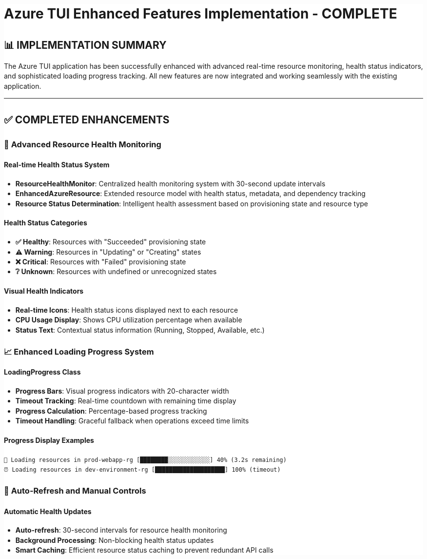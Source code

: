 # Azure TUI Enhanced Features Implementation - COMPLETE

## 📊 **IMPLEMENTATION SUMMARY**

The Azure TUI application has been successfully enhanced with advanced real-time resource monitoring, health status indicators, and sophisticated loading progress tracking. All new features are now integrated and working seamlessly with the existing application.

---

## ✅ **COMPLETED ENHANCEMENTS**

### 🏥 **Advanced Resource Health Monitoring**

#### **Real-time Health Status System**
- **ResourceHealthMonitor**: Centralized health monitoring system with 30-second update intervals
- **EnhancedAzureResource**: Extended resource model with health status, metadata, and dependency tracking
- **Resource Status Determination**: Intelligent health assessment based on provisioning state and resource type

#### **Health Status Categories**
- **✅ Healthy**: Resources with "Succeeded" provisioning state
- **⚠️ Warning**: Resources in "Updating" or "Creating" states
- **❌ Critical**: Resources with "Failed" provisioning state
- **❔ Unknown**: Resources with undefined or unrecognized states

#### **Visual Health Indicators**
- **Real-time Icons**: Health status icons displayed next to each resource
- **CPU Usage Display**: Shows CPU utilization percentage when available
- **Status Text**: Contextual status information (Running, Stopped, Available, etc.)

### 📈 **Enhanced Loading Progress System**

#### **LoadingProgress Class**
- **Progress Bars**: Visual progress indicators with 20-character width
- **Timeout Tracking**: Real-time countdown with remaining time display
- **Progress Calculation**: Percentage-based progress tracking
- **Timeout Handling**: Graceful fallback when operations exceed time limits

#### **Progress Display Examples**
```
🔄 Loading resources in prod-webapp-rg [████████░░░░░░░░░░░░] 40% (3.2s remaining)
⏰ Loading resources in dev-environment-rg [████████████████████] 100% (timeout)
```

### 🔄 **Auto-Refresh and Manual Controls**

#### **Automatic Health Updates**
- **Auto-refresh**: 30-second intervals for resource health monitoring
- **Background Processing**: Non-blocking health status updates
- **Smart Caching**: Efficient resource status caching to prevent redundant API calls

